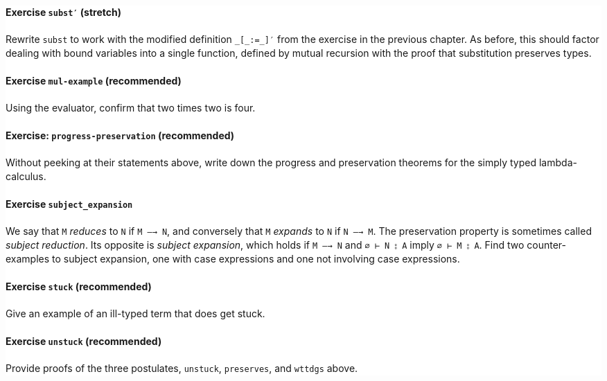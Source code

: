 
#### Exercise `subst′` (stretch)

Rewrite `subst` to work with the modified definition `_[_:=_]′`
from the exercise in the previous chapter.  As before, this
should factor dealing with bound variables into a single function,
defined by mutual recursion with the proof that substitution
preserves types.


#### Exercise `mul-example` (recommended)

Using the evaluator, confirm that two times two is four.


#### Exercise: `progress-preservation` (recommended)

Without peeking at their statements above, write down the progress
and preservation theorems for the simply typed lambda-calculus.


#### Exercise `subject_expansion`

We say that `M` _reduces_ to `N` if `M —→ N`,
and conversely that `M` _expands_ to `N` if `N —→ M`.
The preservation property is sometimes called _subject reduction_.
Its opposite is _subject expansion_, which holds if
`M —→ N` and `∅ ⊢ N ⦂ A` imply `∅ ⊢ M ⦂ A`.
Find two counter-examples to subject expansion, one
with case expressions and one not involving case expressions.


#### Exercise `stuck` (recommended)

Give an example of an ill-typed term that does get stuck.


#### Exercise `unstuck` (recommended)

Provide proofs of the three postulates, `unstuck`, `preserves`, and `wttdgs` above.








